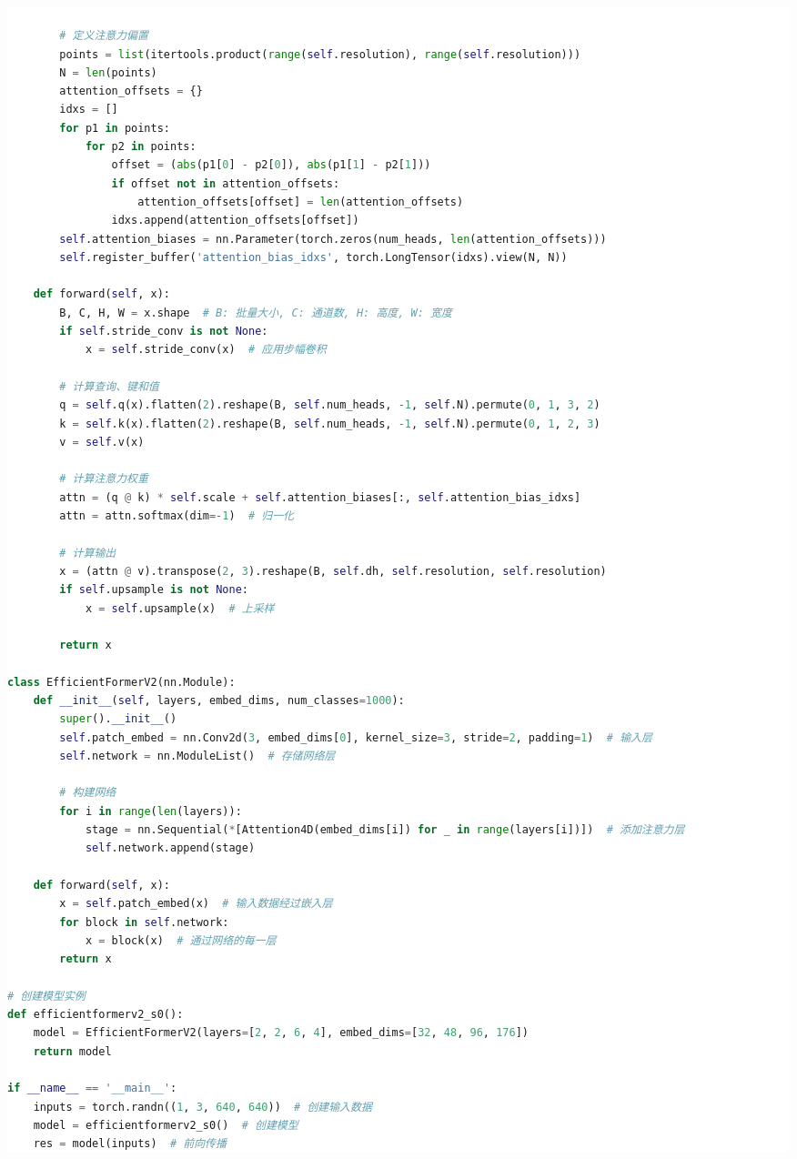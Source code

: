```python

        # 定义注意力偏置
        points = list(itertools.product(range(self.resolution), range(self.resolution)))
        N = len(points)
        attention_offsets = {}
        idxs = []
        for p1 in points:
            for p2 in points:
                offset = (abs(p1[0] - p2[0]), abs(p1[1] - p2[1]))
                if offset not in attention_offsets:
                    attention_offsets[offset] = len(attention_offsets)
                idxs.append(attention_offsets[offset])
        self.attention_biases = nn.Parameter(torch.zeros(num_heads, len(attention_offsets)))
        self.register_buffer('attention_bias_idxs', torch.LongTensor(idxs).view(N, N))

    def forward(self, x):
        B, C, H, W = x.shape  # B: 批量大小, C: 通道数, H: 高度, W: 宽度
        if self.stride_conv is not None:
            x = self.stride_conv(x)  # 应用步幅卷积

        # 计算查询、键和值
        q = self.q(x).flatten(2).reshape(B, self.num_heads, -1, self.N).permute(0, 1, 3, 2)
        k = self.k(x).flatten(2).reshape(B, self.num_heads, -1, self.N).permute(0, 1, 2, 3)
        v = self.v(x)

        # 计算注意力权重
        attn = (q @ k) * self.scale + self.attention_biases[:, self.attention_bias_idxs]
        attn = attn.softmax(dim=-1)  # 归一化

        # 计算输出
        x = (attn @ v).transpose(2, 3).reshape(B, self.dh, self.resolution, self.resolution)
        if self.upsample is not None:
            x = self.upsample(x)  # 上采样

        return x

class EfficientFormerV2(nn.Module):
    def __init__(self, layers, embed_dims, num_classes=1000):
        super().__init__()
        self.patch_embed = nn.Conv2d(3, embed_dims[0], kernel_size=3, stride=2, padding=1)  # 输入层
        self.network = nn.ModuleList()  # 存储网络层

        # 构建网络
        for i in range(len(layers)):
            stage = nn.Sequential(*[Attention4D(embed_dims[i]) for _ in range(layers[i])])  # 添加注意力层
            self.network.append(stage)

    def forward(self, x):
        x = self.patch_embed(x)  # 输入数据经过嵌入层
        for block in self.network:
            x = block(x)  # 通过网络的每一层
        return x

# 创建模型实例
def efficientformerv2_s0():
    model = EfficientFormerV2(layers=[2, 2, 6, 4], embed_dims=[32, 48, 96, 176])
    return model

if __name__ == '__main__':
    inputs = torch.randn((1, 3, 640, 640))  # 创建输入数据
    model = efficientformerv2_s0()  # 创建模型
    res = model(inputs)  # 前向传播
```